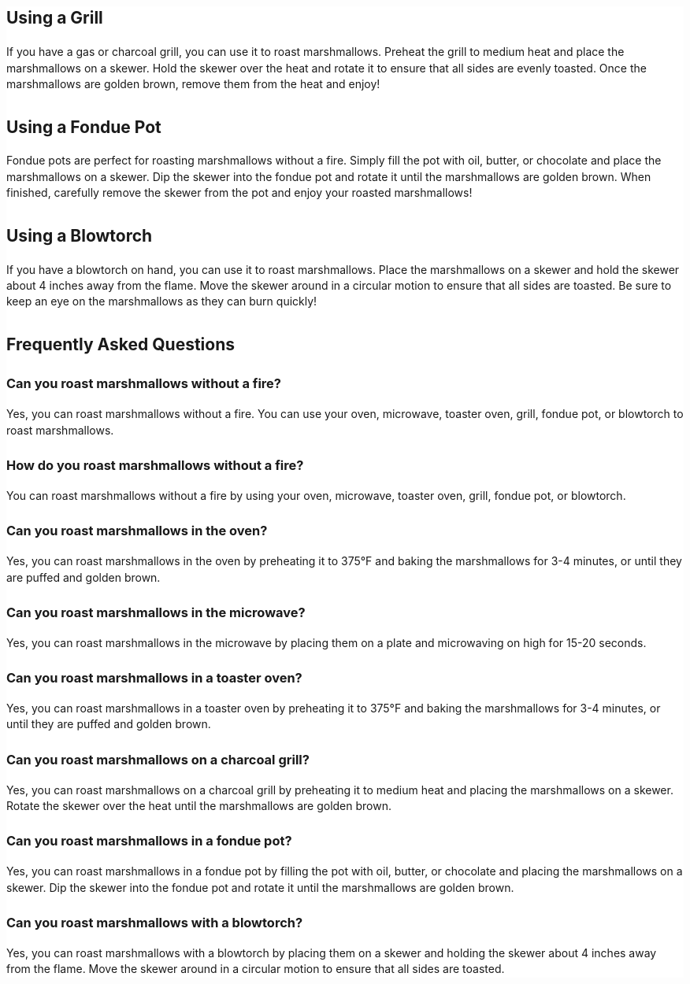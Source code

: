<h2>Using a Grill</h2>

<p>If you have a gas or charcoal grill, you can use it to roast marshmallows. Preheat the grill to medium heat and place the marshmallows on a skewer. Hold the skewer over the heat and rotate it to ensure that all sides are evenly toasted. Once the marshmallows are golden brown, remove them from the heat and enjoy!</p> 

<h2>Using a Fondue Pot</h2>

<p>Fondue pots are perfect for roasting marshmallows without a fire. Simply fill the pot with oil, butter, or chocolate and place the marshmallows on a skewer. Dip the skewer into the fondue pot and rotate it until the marshmallows are golden brown. When finished, carefully remove the skewer from the pot and enjoy your roasted marshmallows!</p> 

<h2>Using a Blowtorch</h2>

<p>If you have a blowtorch on hand, you can use it to roast marshmallows. Place the marshmallows on a skewer and hold the skewer about 4 inches away from the flame. Move the skewer around in a circular motion to ensure that all sides are toasted. Be sure to keep an eye on the marshmallows as they can burn quickly!</p> 

<h2>Frequently Asked Questions</h2>

<h3>Can you roast marshmallows without a fire?</h3>
<p>Yes, you can roast marshmallows without a fire. You can use your oven, microwave, toaster oven, grill, fondue pot, or blowtorch to roast marshmallows.</p>

<h3>How do you roast marshmallows without a fire?</h3>
<p>You can roast marshmallows without a fire by using your oven, microwave, toaster oven, grill, fondue pot, or blowtorch.</p>

<h3>Can you roast marshmallows in the oven?</h3>
<p>Yes, you can roast marshmallows in the oven by preheating it to 375°F and baking the marshmallows for 3-4 minutes, or until they are puffed and golden brown.</p>

<h3>Can you roast marshmallows in the microwave?</h3>
<p>Yes, you can roast marshmallows in the microwave by placing them on a plate and microwaving on high for 15-20 seconds.</p>

<h3>Can you roast marshmallows in a toaster oven?</h3>
<p>Yes, you can roast marshmallows in a toaster oven by preheating it to 375°F and baking the marshmallows for 3-4 minutes, or until they are puffed and golden brown.</p>

<h3>Can you roast marshmallows on a charcoal grill?</h3>
<p>Yes, you can roast marshmallows on a charcoal grill by preheating it to medium heat and placing the marshmallows on a skewer. Rotate the skewer over the heat until the marshmallows are golden brown.</p>

<h3>Can you roast marshmallows in a fondue pot?</h3>
<p>Yes, you can roast marshmallows in a fondue pot by filling the pot with oil, butter, or chocolate and placing the marshmallows on a skewer. Dip the skewer into the fondue pot and rotate it until the marshmallows are golden brown.</p>

<h3>Can you roast marshmallows with a blowtorch?</h3>
<p>Yes, you can roast marshmallows with a blowtorch by placing them on a skewer and holding the skewer about 4 inches away from the flame. Move the skewer around in a circular motion to ensure that all sides are toasted.</p>

